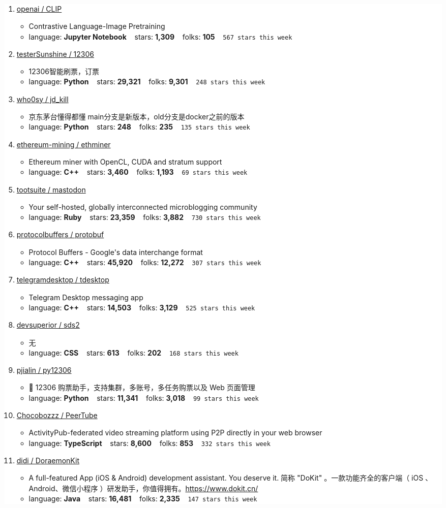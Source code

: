 1. [openai / CLIP](https://github.com/openai/CLIP)
    - Contrastive Language-Image Pretraining
    - language: **Jupyter Notebook** &nbsp;&nbsp; stars: **1,309** &nbsp;&nbsp; folks: **105**  &nbsp;&nbsp; `567 stars this week`

1. [testerSunshine / 12306](https://github.com/testerSunshine/12306)
    - 12306智能刷票，订票
    - language: **Python** &nbsp;&nbsp; stars: **29,321** &nbsp;&nbsp; folks: **9,301**  &nbsp;&nbsp; `248 stars this week`

1. [who0sy / jd_kill](https://github.com/who0sy/jd_kill)
    - 京东茅台懂得都懂 main分支是新版本，old分支是docker之前的版本
    - language: **Python** &nbsp;&nbsp; stars: **248** &nbsp;&nbsp; folks: **235**  &nbsp;&nbsp; `135 stars this week`

1. [ethereum-mining / ethminer](https://github.com/ethereum-mining/ethminer)
    - Ethereum miner with OpenCL, CUDA and stratum support
    - language: **C++** &nbsp;&nbsp; stars: **3,460** &nbsp;&nbsp; folks: **1,193**  &nbsp;&nbsp; `69 stars this week`

1. [tootsuite / mastodon](https://github.com/tootsuite/mastodon)
    - Your self-hosted, globally interconnected microblogging community
    - language: **Ruby** &nbsp;&nbsp; stars: **23,359** &nbsp;&nbsp; folks: **3,882**  &nbsp;&nbsp; `730 stars this week`

1. [protocolbuffers / protobuf](https://github.com/protocolbuffers/protobuf)
    - Protocol Buffers - Google's data interchange format
    - language: **C++** &nbsp;&nbsp; stars: **45,920** &nbsp;&nbsp; folks: **12,272**  &nbsp;&nbsp; `307 stars this week`

1. [telegramdesktop / tdesktop](https://github.com/telegramdesktop/tdesktop)
    - Telegram Desktop messaging app
    - language: **C++** &nbsp;&nbsp; stars: **14,503** &nbsp;&nbsp; folks: **3,129**  &nbsp;&nbsp; `525 stars this week`

1. [devsuperior / sds2](https://github.com/devsuperior/sds2)
    - 无
    - language: **CSS** &nbsp;&nbsp; stars: **613** &nbsp;&nbsp; folks: **202**  &nbsp;&nbsp; `168 stars this week`

1. [pjialin / py12306](https://github.com/pjialin/py12306)
    - 🚂 12306 购票助手，支持集群，多账号，多任务购票以及 Web 页面管理
    - language: **Python** &nbsp;&nbsp; stars: **11,341** &nbsp;&nbsp; folks: **3,018**  &nbsp;&nbsp; `99 stars this week`

1. [Chocobozzz / PeerTube](https://github.com/Chocobozzz/PeerTube)
    - ActivityPub-federated video streaming platform using P2P directly in your web browser
    - language: **TypeScript** &nbsp;&nbsp; stars: **8,600** &nbsp;&nbsp; folks: **853**  &nbsp;&nbsp; `332 stars this week`

1. [didi / DoraemonKit](https://github.com/didi/DoraemonKit)
    - A full-featured App (iOS & Android) development assistant. You deserve it. 简称 "DoKit" 。一款功能齐全的客户端（ iOS 、Android、微信小程序 ）研发助手，你值得拥有。https://www.dokit.cn/
    - language: **Java** &nbsp;&nbsp; stars: **16,481** &nbsp;&nbsp; folks: **2,335**  &nbsp;&nbsp; `147 stars this week`
